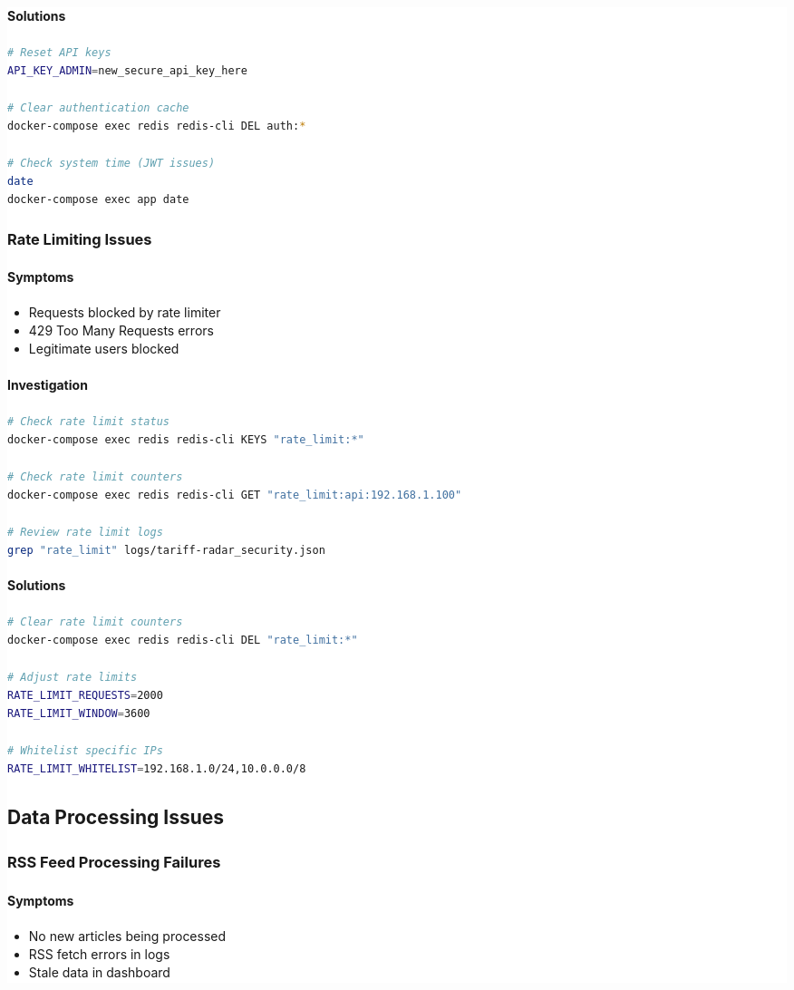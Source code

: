 #### Solutions
```bash
# Reset API keys
API_KEY_ADMIN=new_secure_api_key_here

# Clear authentication cache
docker-compose exec redis redis-cli DEL auth:*

# Check system time (JWT issues)
date
docker-compose exec app date
```

### Rate Limiting Issues

#### Symptoms
- Requests blocked by rate limiter
- 429 Too Many Requests errors
- Legitimate users blocked

#### Investigation
```bash
# Check rate limit status
docker-compose exec redis redis-cli KEYS "rate_limit:*"

# Check rate limit counters
docker-compose exec redis redis-cli GET "rate_limit:api:192.168.1.100"

# Review rate limit logs
grep "rate_limit" logs/tariff-radar_security.json
```

#### Solutions
```bash
# Clear rate limit counters
docker-compose exec redis redis-cli DEL "rate_limit:*"

# Adjust rate limits
RATE_LIMIT_REQUESTS=2000
RATE_LIMIT_WINDOW=3600

# Whitelist specific IPs
RATE_LIMIT_WHITELIST=192.168.1.0/24,10.0.0.0/8
```

## Data Processing Issues

### RSS Feed Processing Failures

#### Symptoms
- No new articles being processed
- RSS fetch errors in logs
- Stale data in dashboard
